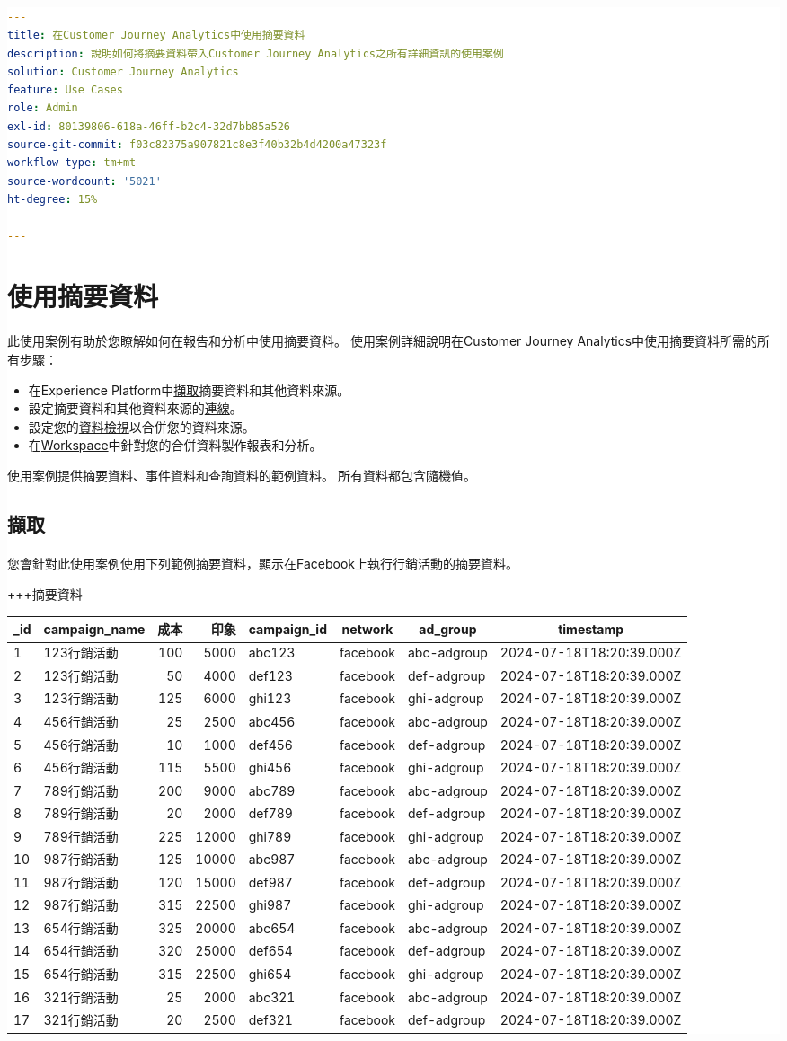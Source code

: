 ```yaml
---
title: 在Customer Journey Analytics中使用摘要資料
description: 說明如何將摘要資料帶入Customer Journey Analytics之所有詳細資訊的使用案例
solution: Customer Journey Analytics
feature: Use Cases
role: Admin
exl-id: 80139806-618a-46ff-b2c4-32d7bb85a526
source-git-commit: f03c82375a907821c8e3f40b32b4d4200a47323f
workflow-type: tm+mt
source-wordcount: '5021'
ht-degree: 15%

---
```


# 使用摘要資料

此使用案例有助於您瞭解如何在報告和分析中使用摘要資料。 使用案例詳細說明在Customer Journey Analytics中使用摘要資料所需的所有步驟：

- 在Experience Platform中[擷取](#ingest)摘要資料和其他資料來源。
- 設定摘要資料和其他資料來源的[連線](#connection)。
- 設定您的[資料檢視](#data-view)以合併您的資料來源。
- 在[Workspace](#workspace)中針對您的合併資料製作報表和分析。

使用案例提供摘要資料、事件資料和查詢資料的範例資料。 所有資料都包含隨機值。

## 擷取

您會針對此使用案例使用下列範例摘要資料，顯示在Facebook上執行行銷活動的摘要資料。

+++摘要資料

| _id | campaign_name | 成本 | 印象 | campaign_id | network | ad_group | timestamp |
|---|---|---:|---:|---|---|---|---|
| 1 | 123行銷活動 | 100 | 5000 | abc123 | facebook | abc-adgroup | 2024-07-18T18:20:39.000Z |
| 2 | 123行銷活動 | 50 | 4000 | def123 | facebook | def-adgroup | 2024-07-18T18:20:39.000Z |
| 3 | 123行銷活動 | 125 | 6000 | ghi123 | facebook | ghi-adgroup | 2024-07-18T18:20:39.000Z |
| 4 | 456行銷活動 | 25 | 2500 | abc456 | facebook | abc-adgroup | 2024-07-18T18:20:39.000Z |
| 5 | 456行銷活動 | 10 | 1000 | def456 | facebook | def-adgroup | 2024-07-18T18:20:39.000Z |
| 6 | 456行銷活動 | 115 | 5500 | ghi456 | facebook | ghi-adgroup | 2024-07-18T18:20:39.000Z |
| 7 | 789行銷活動 | 200 | 9000 | abc789 | facebook | abc-adgroup | 2024-07-18T18:20:39.000Z |
| 8 | 789行銷活動 | 20 | 2000 | def789 | facebook | def-adgroup | 2024-07-18T18:20:39.000Z |
| 9 | 789行銷活動 | 225 | 12000 | ghi789 | facebook | ghi-adgroup | 2024-07-18T18:20:39.000Z |
| 10 | 987行銷活動 | 125 | 10000 | abc987 | facebook | abc-adgroup | 2024-07-18T18:20:39.000Z |
| 11 | 987行銷活動 | 120 | 15000 | def987 | facebook | def-adgroup | 2024-07-18T18:20:39.000Z |
| 12 | 987行銷活動 | 315 | 22500 | ghi987 | facebook | ghi-adgroup | 2024-07-18T18:20:39.000Z |
| 13 | 654行銷活動 | 325 | 20000 | abc654 | facebook | abc-adgroup | 2024-07-18T18:20:39.000Z |
| 14 | 654行銷活動 | 320 | 25000 | def654 | facebook | def-adgroup | 2024-07-18T18:20:39.000Z |
| 15 | 654行銷活動 | 315 | 22500 | ghi654 | facebook | ghi-adgroup | 2024-07-18T18:20:39.000Z |
| 16 | 321行銷活動 | 25 | 2000 | abc321 | facebook | abc-adgroup | 2024-07-18T18:20:39.000Z |
| 17 | 321行銷活動 | 20 | 2500 | def321 | facebook | def-adgroup | 2024-07-18T18:20:39.000Z |